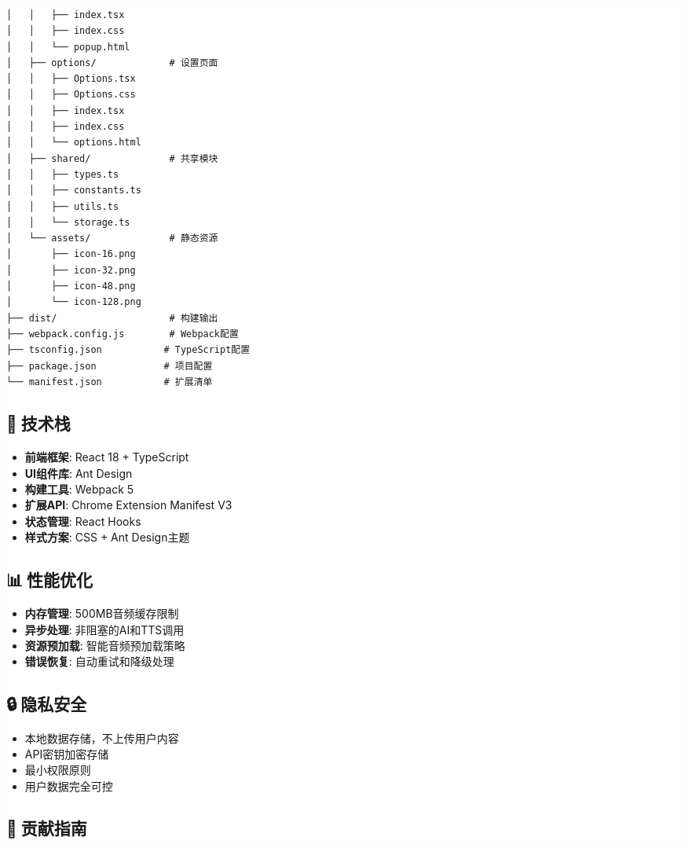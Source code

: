 ```
│   │   ├── index.tsx
│   │   ├── index.css
│   │   └── popup.html
│   ├── options/             # 设置页面
│   │   ├── Options.tsx
│   │   ├── Options.css
│   │   ├── index.tsx
│   │   ├── index.css
│   │   └── options.html
│   ├── shared/              # 共享模块
│   │   ├── types.ts
│   │   ├── constants.ts
│   │   ├── utils.ts
│   │   └── storage.ts
│   └── assets/              # 静态资源
│       ├── icon-16.png
│       ├── icon-32.png
│       ├── icon-48.png
│       └── icon-128.png
├── dist/                    # 构建输出
├── webpack.config.js        # Webpack配置
├── tsconfig.json           # TypeScript配置
├── package.json            # 项目配置
└── manifest.json           # 扩展清单
```

## 🔧 技术栈

- **前端框架**: React 18 + TypeScript
- **UI组件库**: Ant Design
- **构建工具**: Webpack 5
- **扩展API**: Chrome Extension Manifest V3
- **状态管理**: React Hooks
- **样式方案**: CSS + Ant Design主题

## 📊 性能优化

- **内存管理**: 500MB音频缓存限制
- **异步处理**: 非阻塞的AI和TTS调用
- **资源预加载**: 智能音频预加载策略
- **错误恢复**: 自动重试和降级处理

## 🔒 隐私安全

- 本地数据存储，不上传用户内容
- API密钥加密存储
- 最小权限原则
- 用户数据完全可控

## 🤝 贡献指南
